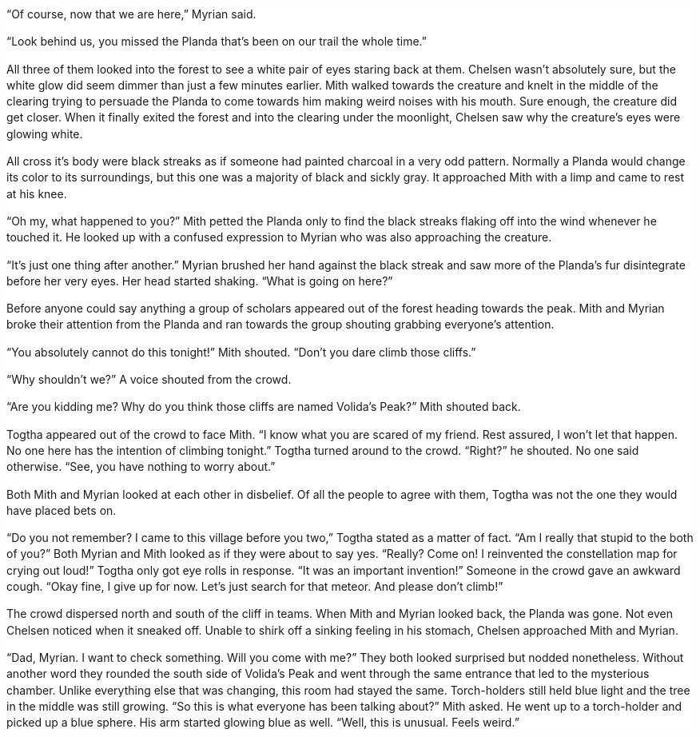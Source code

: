 “Of course, now that we are here,” Myrian said.

“Look behind us, you missed the Planda that’s been on our trail the whole time.”

All three of them looked into the forest to see a white pair of eyes staring back at them. Chelsen wasn’t absolutely sure, but the white glow did seem dimmer than just a few minutes earlier. Mith walked towards the creature and knelt in the middle of the clearing trying to persuade the Planda to come towards him making weird noises with his mouth. Sure enough, the creature did get closer. When it finally exited the forest and into the clearing under the moonlight, Chelsen saw why the creature’s eyes were glowing white.

All cross it’s body were black streaks as if someone had painted charcoal in a very odd pattern. Normally a Planda would change its color to its surroundings, but this one was a majority of black and sickly gray. It approached Mith with a limp and came to rest at his knee.

“Oh my, what happened to you?” Mith petted the Planda only to find the black streaks flaking off into the wind whenever he touched it. He looked up with a confused expression to Myrian who was also approaching the creature.

“It’s just one thing after another.” Myrian brushed her hand against the black streak and saw more of the Planda’s fur disintegrate before her very eyes. Her head started shaking. “What is going on here?”

Before anyone could say anything a group of scholars appeared out of the forest heading towards the peak. Mith and Myrian broke their attention from the Planda and ran towards the group shouting grabbing everyone’s attention.

“You absolutely cannot do this tonight!” Mith shouted. “Don’t you dare climb those cliffs.”

“Why shouldn’t we?” A voice shouted from the crowd.

“Are you kidding me? Why do you think those cliffs are named Volida’s Peak?” Mith shouted back.

Togtha appeared out of the crowd to face Mith. “I know what you are scared of my friend. Rest assured, I won’t let that happen. No one here has the intention of climbing tonight.” Togtha turned around to the crowd. “Right?” he shouted. No one said otherwise. “See, you have nothing to worry about.”

Both Mith and Myrian looked at each other in disbelief. Of all the people to agree with them, Togtha was not the one they would have placed bets on.

“Do you not remember? I came to this village before you two,” Togtha stated as a matter of fact. “Am I really that stupid to the both of you?” Both Myrian and Mith looked as if they were about to say yes. “Really? Come on! I reinvented the constellation map for crying out loud!” Togtha only got eye rolls in response. “It was an important invention!” Someone in the crowd gave an awkward cough. “Okay fine, I give up for now. Let’s just search for that meteor. And please don’t climb!”

The crowd dispersed north and south of the cliff in teams. When Mith and Myrian looked back, the Planda was gone. Not even Chelsen noticed when it sneaked off. Unable to shirk off a sinking feeling in his stomach, Chelsen approached Mith and Myrian.

“Dad, Myrian. I want to check something. Will you come with me?” They both looked surprised but nodded nonetheless. Without another word they rounded the south side of Volida’s Peak and went through the same entrance that led to the mysterious chamber. Unlike everything else that was changing, this room had stayed the same. Torch-holders still held blue light and the tree in the middle was still growing.
“So this is what everyone has been talking about?” Mith asked. He went up to a torch-holder and picked up a blue sphere. His arm started glowing blue as well. “Well, this is unusual. Feels weird.”
